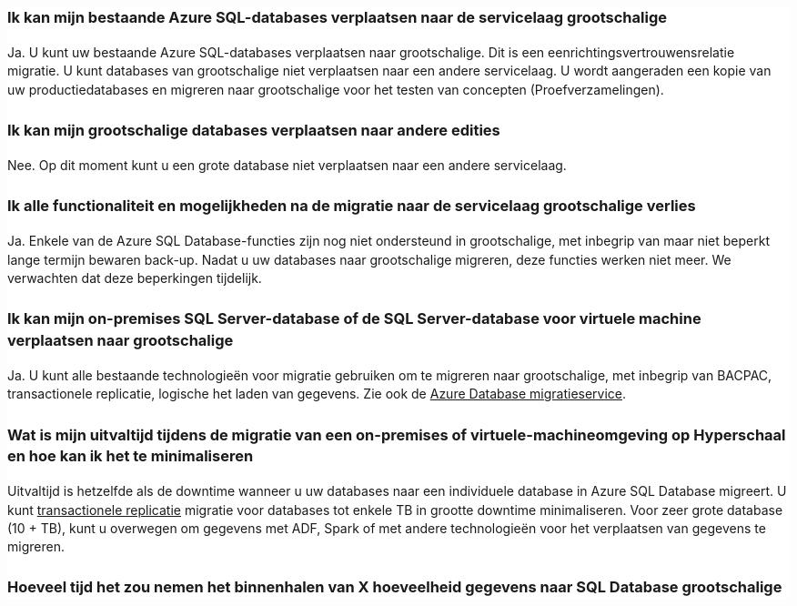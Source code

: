 ### <a name="can-i-move-my-existing-azure-sql-databases-to-the-hyperscale-service-tier"></a>Ik kan mijn bestaande Azure SQL-databases verplaatsen naar de servicelaag grootschalige

Ja. U kunt uw bestaande Azure SQL-databases verplaatsen naar grootschalige. Dit is een eenrichtingsvertrouwensrelatie migratie. U kunt databases van grootschalige niet verplaatsen naar een andere servicelaag. U wordt aangeraden een kopie van uw productiedatabases en migreren naar grootschalige voor het testen van concepten (Proefverzamelingen).
  
### <a name="can-i-move-my-hyperscale-databases-to-other-editions"></a>Ik kan mijn grootschalige databases verplaatsen naar andere edities

Nee. Op dit moment kunt u een grote database niet verplaatsen naar een andere servicelaag.

### <a name="do-i-lose-any-functionality-or-capabilities-after-migration-to-the-hyperscale-service-tier"></a>Ik alle functionaliteit en mogelijkheden na de migratie naar de servicelaag grootschalige verlies

Ja. Enkele van de Azure SQL Database-functies zijn nog niet ondersteund in grootschalige, met inbegrip van maar niet beperkt lange termijn bewaren back-up. Nadat u uw databases naar grootschalige migreren, deze functies werken niet meer.  We verwachten dat deze beperkingen tijdelijk.

### <a name="can-i-move-my--on-premises-sql-server-database-or-my-sql-server-virtual-machine-database-to-hyperscale"></a>Ik kan mijn on-premises SQL Server-database of de SQL Server-database voor virtuele machine verplaatsen naar grootschalige

Ja. U kunt alle bestaande technologieën voor migratie gebruiken om te migreren naar grootschalige, met inbegrip van BACPAC, transactionele replicatie, logische het laden van gegevens. Zie ook de [Azure Database migratieservice](../dms/dms-overview.md).

### <a name="what-is-my-downtime-during-migration-from-an-on-premises-or-virtual-machine-environment-to-hyperscale-and-how-can-i-minimize-it"></a>Wat is mijn uitvaltijd tijdens de migratie van een on-premises of virtuele-machineomgeving op Hyperschaal en hoe kan ik het te minimaliseren

Uitvaltijd is hetzelfde als de downtime wanneer u uw databases naar een individuele database in Azure SQL Database migreert. U kunt [transactionele replicatie](replication-to-sql-database.md#data-migration-scenario
) migratie voor databases tot enkele TB in grootte downtime minimaliseren. Voor zeer grote database (10 + TB), kunt u overwegen om gegevens met ADF, Spark of met andere technologieën voor het verplaatsen van gegevens te migreren.

### <a name="how-much-time-would-it-take-to-bring-in-x-amount-of-data-to-sql-database-hyperscale"></a>Hoeveel tijd het zou nemen het binnenhalen van X hoeveelheid gegevens naar SQL Database grootschalige

